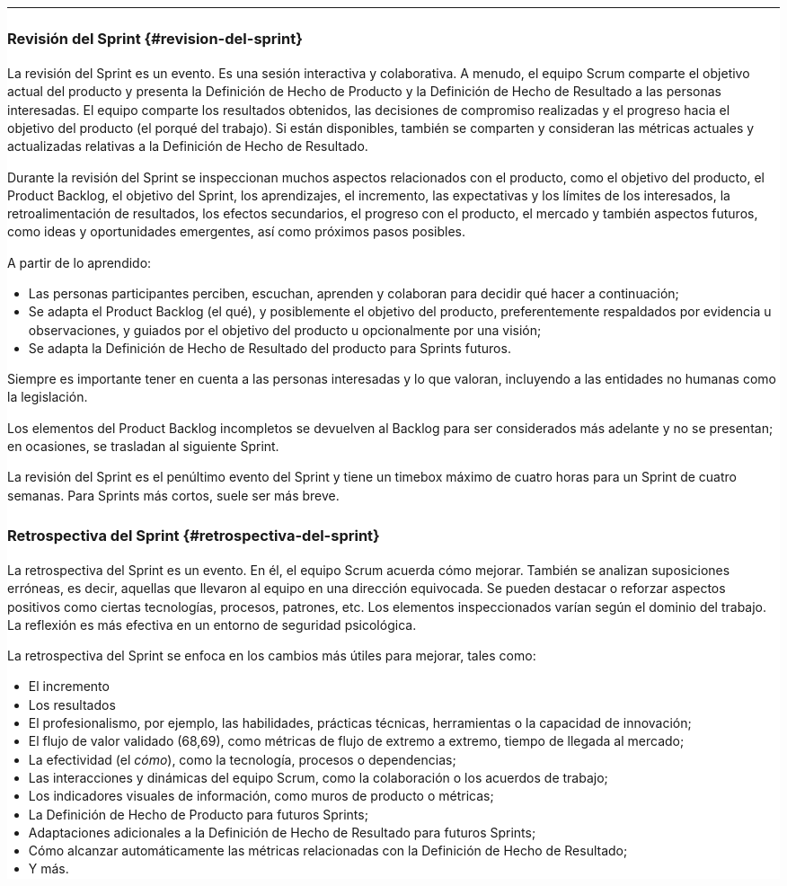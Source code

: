 
---


### Revisión del Sprint {#revision-del-sprint}


La revisión del Sprint es un evento. Es una sesión interactiva y colaborativa. A menudo, el equipo Scrum comparte el objetivo actual del producto y presenta la Definición de Hecho de Producto y la Definición de Hecho de Resultado a las personas interesadas. El equipo comparte los resultados obtenidos, las decisiones de compromiso realizadas y el progreso hacia el objetivo del producto (el porqué del trabajo). Si están disponibles, también se comparten y consideran las métricas actuales y actualizadas relativas a la Definición de Hecho de Resultado.


Durante la revisión del Sprint se inspeccionan muchos aspectos relacionados con el producto, como el objetivo del producto, el Product Backlog, el objetivo del Sprint, los aprendizajes, el incremento, las expectativas y los límites de los interesados, la retroalimentación de resultados, los efectos secundarios, el progreso con el producto, el mercado y también aspectos futuros, como ideas y oportunidades emergentes, así como próximos pasos posibles.


A partir de lo aprendido:


- Las personas participantes perciben, escuchan, aprenden y colaboran para decidir qué hacer a continuación;
- Se adapta el Product Backlog (el qué), y posiblemente el objetivo del producto, preferentemente respaldados por evidencia u observaciones, y guiados por el objetivo del producto u opcionalmente por una visión;
- Se adapta la Definición de Hecho de Resultado del producto para Sprints futuros.


Siempre es importante tener en cuenta a las personas interesadas y lo que valoran, incluyendo a las entidades no humanas como la legislación.


Los elementos del Product Backlog incompletos se devuelven al Backlog para ser considerados más adelante y no se presentan; en ocasiones, se trasladan al siguiente Sprint.


La revisión del Sprint es el penúltimo evento del Sprint y tiene un timebox máximo de cuatro horas para un Sprint de cuatro semanas. Para Sprints más cortos, suele ser más breve.


### Retrospectiva del Sprint {#retrospectiva-del-sprint}


La retrospectiva del Sprint es un evento. En él, el equipo Scrum acuerda cómo mejorar. También se analizan suposiciones erróneas, es decir, aquellas que llevaron al equipo en una dirección equivocada. Se pueden destacar o reforzar aspectos positivos como ciertas tecnologías, procesos, patrones, etc. Los elementos inspeccionados varían según el dominio del trabajo. La reflexión es más efectiva en un entorno de seguridad psicológica.


La retrospectiva del Sprint se enfoca en los cambios más útiles para mejorar, tales como:


- El incremento
- Los resultados
- El profesionalismo, por ejemplo, las habilidades, prácticas técnicas, herramientas o la capacidad de innovación;
- El flujo de valor validado (68,69), como métricas de flujo de extremo a extremo, tiempo de llegada al mercado;
- La efectividad (el _cómo_), como la tecnología, procesos o dependencias;
- Las interacciones y dinámicas del equipo Scrum, como la colaboración o los acuerdos de trabajo;
- Los indicadores visuales de información, como muros de producto o métricas;
- La Definición de Hecho de Producto para futuros Sprints;
- Adaptaciones adicionales a la Definición de Hecho de Resultado para futuros Sprints;
- Cómo alcanzar automáticamente las métricas relacionadas con la Definición de Hecho de Resultado;
- Y más.
